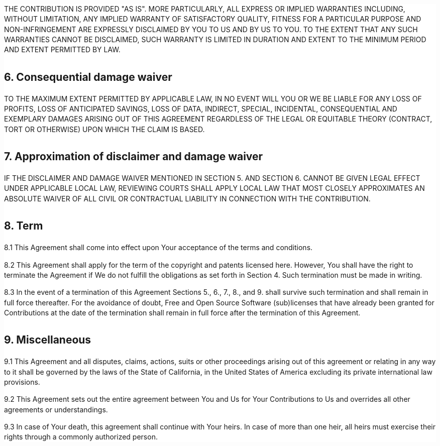 THE CONTRIBUTION IS PROVIDED "AS IS".  MORE PARTICULARLY, ALL EXPRESS OR
IMPLIED WARRANTIES INCLUDING, WITHOUT LIMITATION, ANY IMPLIED WARRANTY OF
SATISFACTORY QUALITY, FITNESS FOR A PARTICULAR PURPOSE AND NON-INFRINGEMENT ARE
EXPRESSLY DISCLAIMED BY YOU TO US AND BY US TO YOU.  TO THE EXTENT THAT ANY
SUCH WARRANTIES CANNOT BE DISCLAIMED, SUCH WARRANTY IS LIMITED IN DURATION AND
EXTENT TO THE MINIMUM PERIOD AND EXTENT PERMITTED BY LAW.

## 6. Consequential damage waiver

TO THE MAXIMUM EXTENT PERMITTED BY APPLICABLE LAW, IN NO EVENT WILL YOU OR WE
BE LIABLE FOR ANY LOSS OF PROFITS, LOSS OF ANTICIPATED SAVINGS, LOSS OF DATA,
INDIRECT, SPECIAL, INCIDENTAL, CONSEQUENTIAL AND EXEMPLARY DAMAGES ARISING OUT
OF THIS AGREEMENT REGARDLESS OF THE LEGAL OR EQUITABLE THEORY (CONTRACT, TORT
OR OTHERWISE) UPON WHICH THE CLAIM IS BASED.

## 7. Approximation of disclaimer and damage waiver

IF THE DISCLAIMER AND DAMAGE WAIVER MENTIONED IN SECTION 5. AND SECTION 6.
CANNOT BE GIVEN LEGAL EFFECT UNDER APPLICABLE LOCAL LAW, REVIEWING COURTS SHALL
APPLY LOCAL LAW THAT MOST CLOSELY APPROXIMATES AN ABSOLUTE WAIVER OF ALL CIVIL
OR CONTRACTUAL LIABILITY IN CONNECTION WITH THE CONTRIBUTION.

## 8. Term

8.1 This Agreement shall come into effect upon Your acceptance of the terms and
conditions.

8.2 This Agreement shall apply for the term of the copyright and patents
licensed here.  However, You shall have the right to terminate the Agreement if
We do not fulfill the obligations as set forth in Section 4.  Such termination
must be made in writing.

8.3 In the event of a termination of this Agreement Sections 5., 6., 7., 8.,
and 9. shall survive such termination and shall remain in full force
thereafter.  For the avoidance of doubt, Free and Open Source Software
(sub)licenses that have already been granted for Contributions at the date of
the termination shall remain in full force after the termination of this
Agreement.

## 9. Miscellaneous

9.1 This Agreement and all disputes, claims, actions, suits or other
proceedings arising out of this agreement or relating in any way to it shall be
governed by the laws of the State of California, in the United States of
America excluding its private international law provisions.

9.2 This Agreement sets out the entire agreement between You and Us for Your
Contributions to Us and overrides all other agreements or understandings.

9.3 In case of Your death, this agreement shall continue with Your heirs.  In
case of more than one heir, all heirs must exercise their rights through a
commonly authorized person.
